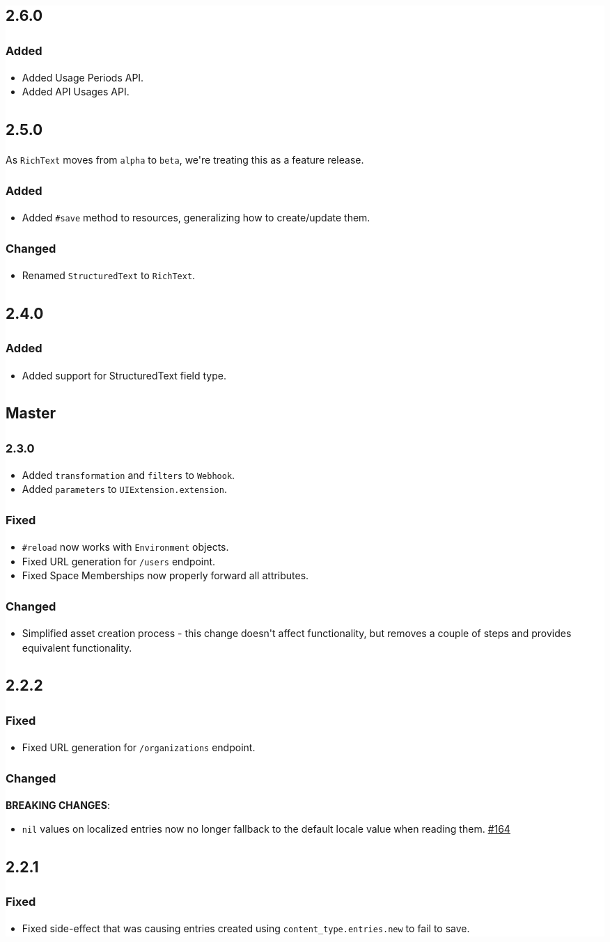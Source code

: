 ## 2.6.0
### Added
* Added Usage Periods API.
* Added API Usages API.

## 2.5.0

As `RichText` moves from `alpha` to `beta`, we're treating this as a feature release.

### Added
* Added `#save` method to resources, generalizing how to create/update them.

### Changed
* Renamed `StructuredText` to `RichText`.

## 2.4.0
### Added
* Added support for StructuredText field type.

## Master
### 2.3.0
* Added `transformation` and `filters` to `Webhook`.
* Added `parameters` to `UIExtension.extension`.

### Fixed
* `#reload` now works with `Environment` objects.
* Fixed URL generation for `/users` endpoint.
* Fixed Space Memberships now properly forward all attributes.

### Changed
* Simplified asset creation process - this change doesn't affect functionality, but removes a couple of steps and provides equivalent functionality.

## 2.2.2
### Fixed
* Fixed URL generation for `/organizations` endpoint.

### Changed
**BREAKING CHANGES**:
* `nil` values on localized entries now no longer fallback to the default locale value when reading them. [#164](https://github.com/contentful/contentful-management.rb/issues/164)

## 2.2.1
### Fixed
* Fixed side-effect that was causing entries created using `content_type.entries.new` to fail to save.
